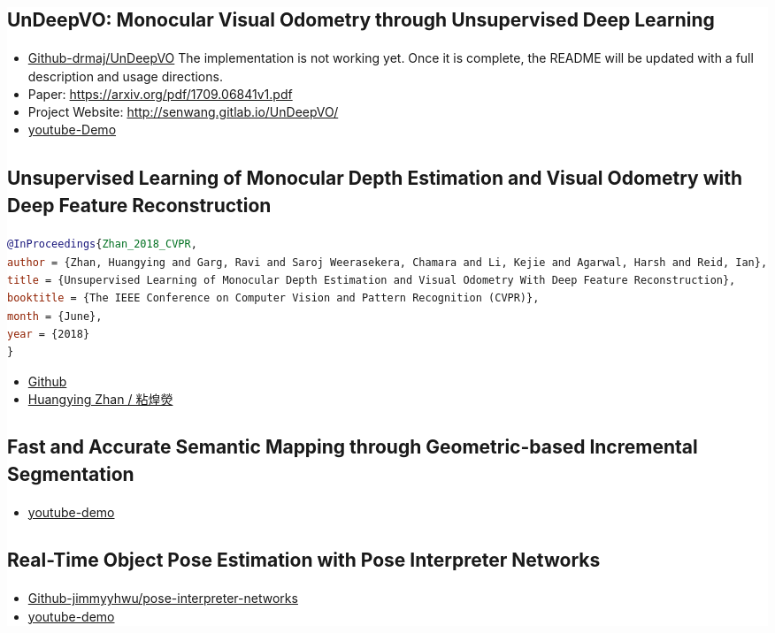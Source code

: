 
## UnDeepVO: Monocular Visual Odometry through Unsupervised Deep Learning

- [Github-drmaj/UnDeepVO](https://github.com/drmaj/UnDeepVO)
  The implementation is not working yet. Once it is complete, the README will be updated with a full description and usage directions.
- Paper: https://arxiv.org/pdf/1709.06841v1.pdf
- Project Website: http://senwang.gitlab.io/UnDeepVO/
- [youtube-Demo](https://youtu.be/5RdjO93wJqo)

<iframe width="640" height="555" src="https://www.youtube.com/embed/5RdjO93wJqo" frameborder="0" allow="accelerometer; autoplay; encrypted-media; gyroscope; picture-in-picture" allowfullscreen></iframe>


## Unsupervised Learning of Monocular Depth Estimation and Visual Odometry with Deep Feature Reconstruction

```bibtex
@InProceedings{Zhan_2018_CVPR,
author = {Zhan, Huangying and Garg, Ravi and Saroj Weerasekera, Chamara and Li, Kejie and Agarwal, Harsh and Reid, Ian},
title = {Unsupervised Learning of Monocular Depth Estimation and Visual Odometry With Deep Feature Reconstruction},
booktitle = {The IEEE Conference on Computer Vision and Pattern Recognition (CVPR)},
month = {June},
year = {2018}
}
```

- [Github](Huangying-Zhan/Depth-VO-Feat)
- [Huangying Zhan / 粘煌熒](https://huangying-zhan.github.io/)


## Fast and Accurate Semantic Mapping through Geometric-based Incremental Segmentation

- [youtube-demo](https://youtu.be/nYG8jqFBqWI)

<iframe width="640" height="480" src="https://www.youtube.com/embed/nYG8jqFBqWI" frameborder="0" allow="accelerometer; autoplay; encrypted-media; gyroscope; picture-in-picture" allowfullscreen></iframe>


## Real-Time Object Pose Estimation with Pose Interpreter Networks

- [Github-jimmyyhwu/pose-interpreter-networks](https://github.com/jimmyyhwu/pose-interpreter-networks)
- [youtube-demo](https://youtu.be/9QBw1NCOOR0)

<iframe width="640" height="480" src="https://www.youtube.com/embed/9QBw1NCOOR0" frameborder="0" allow="accelerometer; autoplay; encrypted-media; gyroscope; picture-in-picture" allowfullscreen></iframe>
